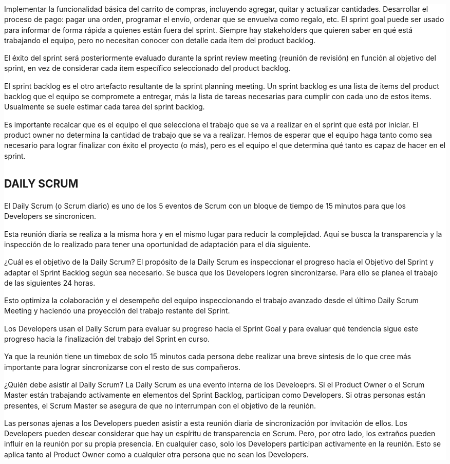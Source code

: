 Implementar la funcionalidad básica del carrito de compras, incluyendo agregar, quitar y actualizar cantidades.
Desarrollar el proceso de pago: pagar una orden, programar el envío, ordenar que se envuelva como regalo, etc.
El sprint goal puede ser usado para informar de forma rápida a quienes están fuera del sprint. Siempre hay stakeholders que quieren saber en qué está trabajando el equipo, pero no necesitan conocer con detalle cada item del product backlog.

El éxito del sprint será posteriormente evaluado durante la sprint review meeting (reunión de revisión) en función al objetivo del sprint, en vez de considerar cada item específico seleccionado del product backlog.

El sprint backlog es el otro artefacto resultante de la sprint planning meeting. Un sprint backlog es una lista de items del product backlog que el equipo se compromete a entregar, más la lista de tareas necesarias para cumplir con cada uno de estos items. Usualmente se suele estimar cada tarea del sprint backlog.

Es importante recalcar que es el equipo el que selecciona el trabajo que se va a realizar en el sprint que está por iniciar. El product owner no determina la cantidad de trabajo que se va a realizar. Hemos de esperar que el equipo haga tanto como sea necesario para lograr finalizar con éxito el proyecto (o más), pero es el equipo el que determina qué tanto es capaz de hacer en el sprint.


## DAILY SCRUM

El Daily Scrum (o Scrum diario) es uno de los 5 eventos de Scrum con un bloque de tiempo de 15 minutos para que los Developers se sincronicen.

Esta reunión diaria se realiza a la misma hora y en el mismo lugar para reducir la complejidad. Aquí se busca la transparencia y la inspección de lo realizado para tener una oportunidad de adaptación para el día siguiente.

¿Cuál es el objetivo de la Daily Scrum?
El propósito de la Daily Scrum es inspeccionar el progreso hacia el Objetivo del Sprint y adaptar el Sprint Backlog según sea necesario. Se busca que los Developers logren sincronizarse. Para ello se planea el trabajo de las siguientes 24 horas.

Esto optimiza la colaboración y el desempeño del equipo inspeccionando el trabajo avanzado desde el último Daily Scrum Meeting y haciendo una proyección del trabajo restante del Sprint.

Los Developers usan el Daily Scrum para evaluar su progreso hacia el Sprint Goal y para evaluar qué tendencia sigue este progreso hacia la finalización del trabajo del Sprint en curso.

Ya que la reunión tiene un timebox de solo 15 minutos cada persona debe realizar una breve síntesis de lo que cree más importante para lograr sincronizarse con el resto de sus compañeros.

¿Quién debe asistir al Daily Scrum?
La Daily Scrum es una evento interna de los Develoeprs. Si el Product Owner o el Scrum Master están trabajando activamente en elementos del Sprint Backlog, participan como Developers.
Si otras personas están presentes, el Scrum Master se asegura de que no interrumpan con el objetivo de la reunión.

Las personas ajenas a los Developers pueden asistir a esta reunión diaria de sincronización por invitación de ellos. Los Developers pueden desear considerar que hay un espíritu de transparencia en Scrum. Pero, por otro lado, los extraños pueden influir en la reunión por su propia presencia. En cualquier caso, solo los Developers participan activamente en la reunión. Esto se aplica tanto al Product Owner como a cualquier otra persona que no sean los Developers.
